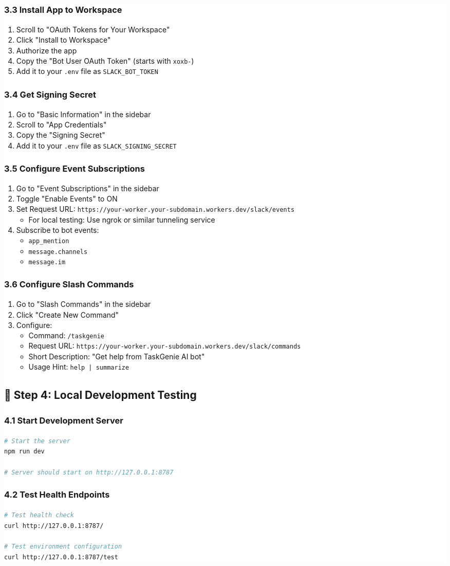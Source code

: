 ### 3.3 Install App to Workspace

1. Scroll to "OAuth Tokens for Your Workspace"
2. Click "Install to Workspace"
3. Authorize the app
4. Copy the "Bot User OAuth Token" (starts with `xoxb-`)
5. Add it to your `.env` file as `SLACK_BOT_TOKEN`

### 3.4 Get Signing Secret

1. Go to "Basic Information" in the sidebar
2. Scroll to "App Credentials"
3. Copy the "Signing Secret"
4. Add it to your `.env` file as `SLACK_SIGNING_SECRET`

### 3.5 Configure Event Subscriptions

1. Go to "Event Subscriptions" in the sidebar
2. Toggle "Enable Events" to ON
3. Set Request URL: `https://your-worker.your-subdomain.workers.dev/slack/events`
   - For local testing: Use ngrok or similar tunneling service
4. Subscribe to bot events:
   - `app_mention`
   - `message.channels`
   - `message.im`

### 3.6 Configure Slash Commands

1. Go to "Slash Commands" in the sidebar
2. Click "Create New Command"
3. Configure:
   - Command: `/taskgenie`
   - Request URL: `https://your-worker.your-subdomain.workers.dev/slack/commands`
   - Short Description: "Get help from TaskGenie AI bot"
   - Usage Hint: `help | summarize`

## 🔧 Step 4: Local Development Testing

### 4.1 Start Development Server

```bash
# Start the server
npm run dev

# Server should start on http://127.0.0.1:8787
```

### 4.2 Test Health Endpoints

```bash
# Test health check
curl http://127.0.0.1:8787/

# Test environment configuration
curl http://127.0.0.1:8787/test
```
